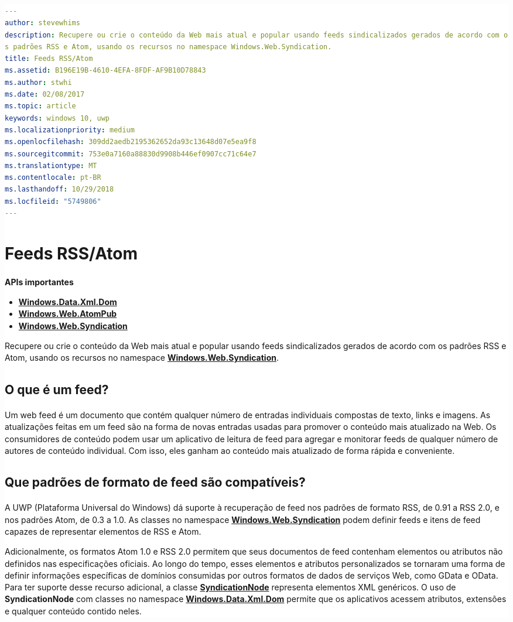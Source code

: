 ```yaml
---
author: stevewhims
description: Recupere ou crie o conteúdo da Web mais atual e popular usando feeds sindicalizados gerados de acordo com os padrões RSS e Atom, usando os recursos no namespace Windows.Web.Syndication.
title: Feeds RSS/Atom
ms.assetid: B196E19B-4610-4EFA-8FDF-AF9B10D78843
ms.author: stwhi
ms.date: 02/08/2017
ms.topic: article
keywords: windows 10, uwp
ms.localizationpriority: medium
ms.openlocfilehash: 309dd2aedb2195362652da93c13648d07e5ea9f8
ms.sourcegitcommit: 753e0a7160a88830d9908b446ef0907cc71c64e7
ms.translationtype: MT
ms.contentlocale: pt-BR
ms.lasthandoff: 10/29/2018
ms.locfileid: "5749806"
---
```

# <a name="rssatom-feeds"></a>Feeds RSS/Atom


**APIs importantes**

-   [**Windows.Data.Xml.Dom**](https://msdn.microsoft.com/library/windows/apps/br240819)
-   [**Windows.Web.AtomPub**](https://msdn.microsoft.com/library/windows/apps/br210609)
-   [**Windows.Web.Syndication**](https://msdn.microsoft.com/library/windows/apps/br243632)

Recupere ou crie o conteúdo da Web mais atual e popular usando feeds sindicalizados gerados de acordo com os padrões RSS e Atom, usando os recursos no namespace [**Windows.Web.Syndication**](https://msdn.microsoft.com/library/windows/apps/br243632).

## <a name="what-is-a-feed"></a>O que é um feed?

Um web feed é um documento que contém qualquer número de entradas individuais compostas de texto, links e imagens. As atualizações feitas em um feed são na forma de novas entradas usadas para promover o conteúdo mais atualizado na Web. Os consumidores de conteúdo podem usar um aplicativo de leitura de feed para agregar e monitorar feeds de qualquer número de autores de conteúdo individual. Com isso, eles ganham ao conteúdo mais atualizado de forma rápida e conveniente.

## <a name="which-feed-format-standards-are-supported"></a>Que padrões de formato de feed são compatíveis?

A UWP (Plataforma Universal do Windows) dá suporte à recuperação de feed nos padrões de formato RSS, de 0.91 a RSS 2.0, e nos padrões Atom, de 0.3 a 1.0. As classes no namespace [**Windows.Web.Syndication**](https://msdn.microsoft.com/library/windows/apps/br243632) podem definir feeds e itens de feed capazes de representar elementos de RSS e Atom.

Adicionalmente, os formatos Atom 1.0 e RSS 2.0 permitem que seus documentos de feed contenham elementos ou atributos não definidos nas especificações oficiais. Ao longo do tempo, esses elementos e atributos personalizados se tornaram uma forma de definir informações específicas de domínios consumidas por outros formatos de dados de serviços Web, como GData e OData. Para ter suporte desse recurso adicional, a classe [**SyndicationNode**](https://msdn.microsoft.com/library/windows/apps/br243585) representa elementos XML genéricos. O uso de **SyndicationNode** com classes no namespace [**Windows.Data.Xml.Dom**](https://msdn.microsoft.com/library/windows/apps/br240819) permite que os aplicativos acessem atributos, extensões e qualquer conteúdo contido neles.
